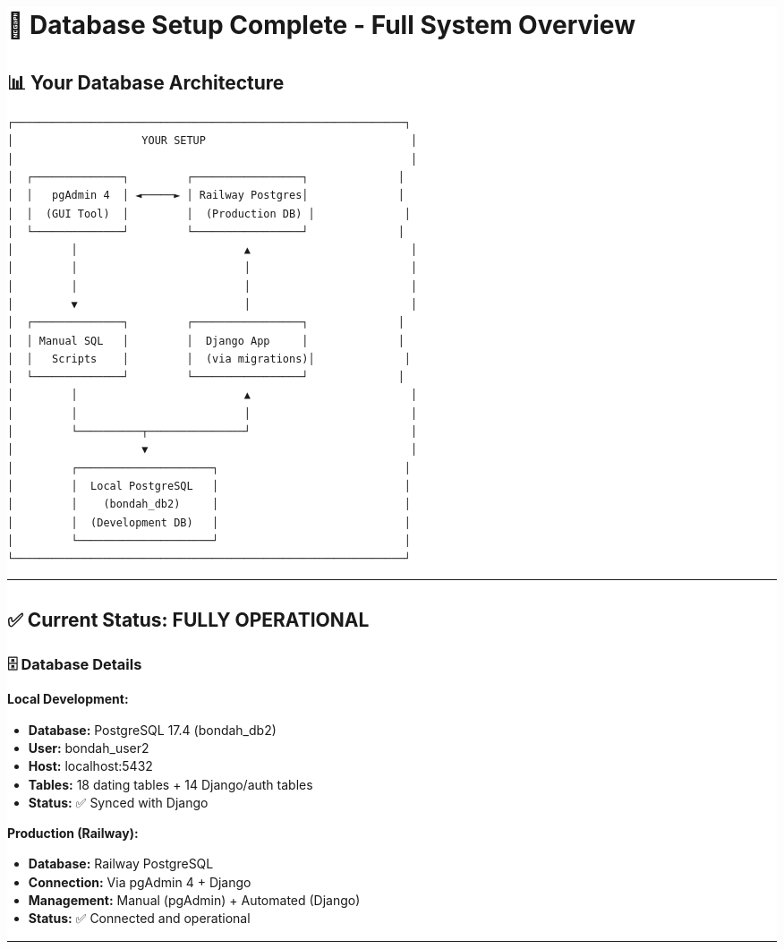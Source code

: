 # 🎉 Database Setup Complete - Full System Overview

## 📊 Your Database Architecture

```
┌─────────────────────────────────────────────────────────────┐
│                    YOUR SETUP                                │
│                                                              │
│  ┌──────────────┐         ┌─────────────────┐              │
│  │   pgAdmin 4  │ ◄─────► │ Railway Postgres│              │
│  │  (GUI Tool)  │         │  (Production DB) │              │
│  └──────────────┘         └─────────────────┘              │
│         │                          ▲                         │
│         │                          │                         │
│         │                          │                         │
│         ▼                          │                         │
│  ┌──────────────┐         ┌─────────────────┐              │
│  │ Manual SQL   │         │  Django App     │              │
│  │   Scripts    │         │  (via migrations)│              │
│  └──────────────┘         └─────────────────┘              │
│         │                          ▲                         │
│         │                          │                         │
│         └──────────┬───────────────┘                         │
│                    ▼                                         │
│         ┌─────────────────────┐                             │
│         │  Local PostgreSQL   │                             │
│         │    (bondah_db2)     │                             │
│         │  (Development DB)   │                             │
│         └─────────────────────┘                             │
└─────────────────────────────────────────────────────────────┘
```

---

## ✅ Current Status: FULLY OPERATIONAL

### 🗄️ Database Details

**Local Development:**
- **Database:** PostgreSQL 17.4 (bondah_db2)
- **User:** bondah_user2
- **Host:** localhost:5432
- **Tables:** 18 dating tables + 14 Django/auth tables
- **Status:** ✅ Synced with Django

**Production (Railway):**
- **Database:** Railway PostgreSQL
- **Connection:** Via pgAdmin 4 + Django
- **Management:** Manual (pgAdmin) + Automated (Django)
- **Status:** ✅ Connected and operational

---